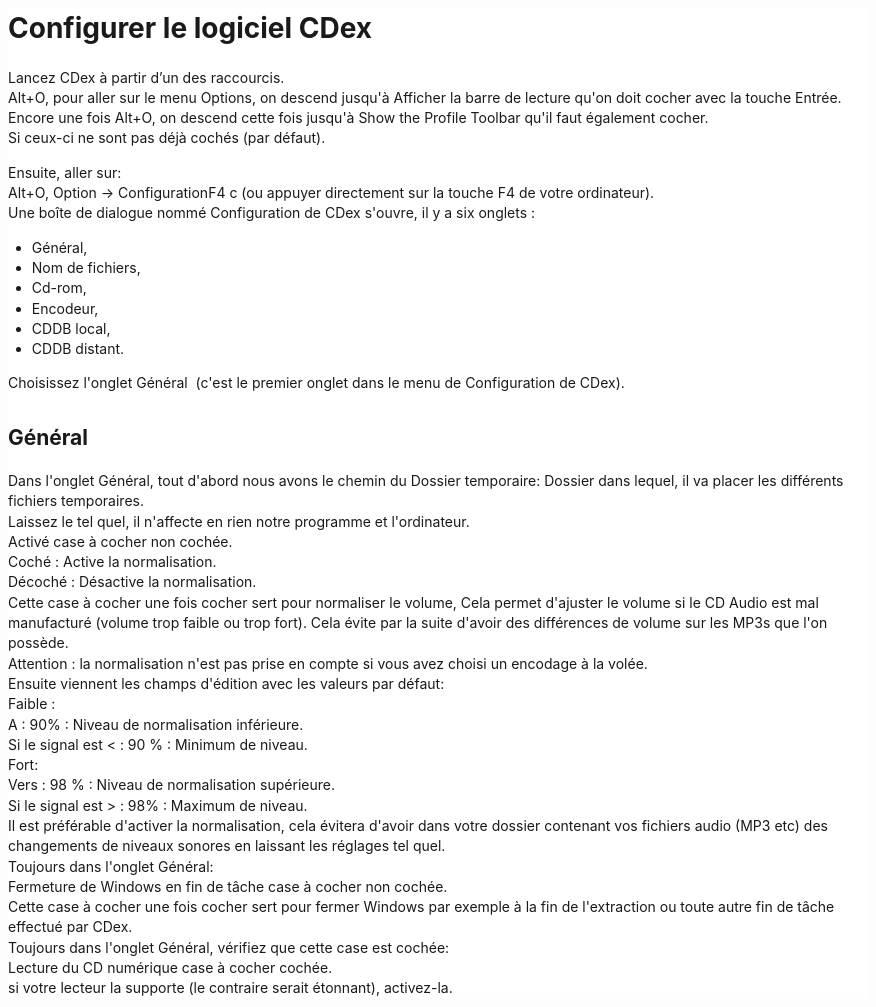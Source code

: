 # Configurer le logiciel CDex #
Lancez CDex à partir d’un des raccourcis.     
Alt+O, pour aller sur le menu Options, on descend jusqu'à Afficher la barre de lecture qu'on doit cocher avec la touche Entrée. Encore une fois Alt+O, on descend cette fois jusqu'à Show the Profile Toolbar qu'il faut également cocher.    
Si ceux-ci ne sont pas déjà cochés  (par défaut).    

Ensuite, aller sur:    
Alt+O, Option -> ConfigurationF4 c 
(ou  appuyer directement sur la touche F4 de votre ordinateur).    
Une boîte de  dialogue nommé Configuration de CDex s'ouvre, il y a six onglets :    


- Général, 
- Nom de fichiers, 
- Cd-rom, 
- Encodeur, 
- CDDB local, 
- CDDB distant.


Choisissez l'onglet Général  (c'est le premier onglet dans le menu de Configuration de CDex).    

## Général ##
Dans l'onglet Général, tout d'abord  nous avons le chemin du Dossier temporaire: Dossier dans lequel, il va placer les différents fichiers temporaires.    
Laissez le tel quel, il n'affecte en rien notre programme et l'ordinateur.    
Activé case à cocher non cochée.    
Coché : Active la normalisation.    
Décoché : Désactive la normalisation.    
 Cette case à cocher une fois cocher sert pour normaliser le volume, Cela permet d'ajuster le volume si le CD Audio est mal manufacturé (volume trop faible ou trop fort). Cela évite par la suite d'avoir des différences de volume sur les MP3s que l'on possède.    
Attention : la normalisation n'est pas prise en compte si vous avez choisi un encodage à la volée.    
 Ensuite viennent les champs d'édition avec les valeurs par défaut:    
Faible :    
A : 90% : Niveau de normalisation inférieure.    
Si le signal est < : 90 % : Minimum de niveau.    
Fort:    
Vers : 98 % : Niveau de normalisation supérieure.    
Si le signal est > : 98% : Maximum de niveau.    
Il est préférable d'activer la normalisation, cela évitera d'avoir dans votre   dossier contenant vos fichiers audio (MP3 etc) des changements de niveaux sonores en laissant les réglages tel quel.    
Toujours dans l'onglet Général:    
Fermeture de Windows en fin de tâche case à cocher non cochée.     
Cette case à cocher une fois cocher sert pour fermer Windows par exemple à la fin de l'extraction ou toute autre fin de tâche effectué par CDex.    
Toujours dans l'onglet Général, vérifiez que cette case est cochée:    
Lecture du CD numérique case à cocher cochée.     
si votre lecteur la supporte (le contraire serait étonnant), activez-la.    
